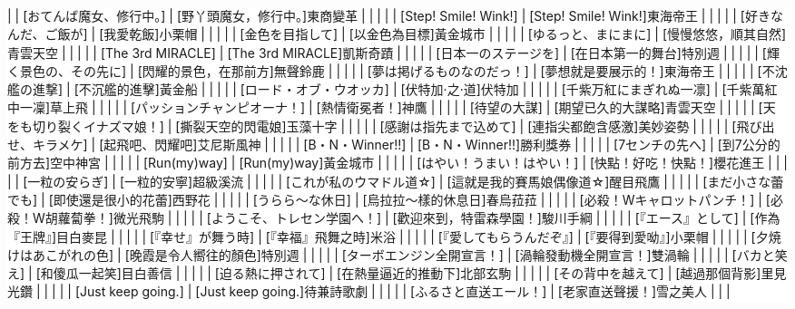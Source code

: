 |      | [おてんば魔女、修行中。]     | [野丫頭魔女，修行中。]東商變革        |      |      |
|      | [Step! Smile! Wink!]         | [Step! Smile! Wink!]東海帝王          |      |      |
|      | [好きなんだ、ご飯が]         | [我愛乾飯]小栗帽                     |       |      |
|      | [金色を目指して]             | [以金色為目標]黃金城市               |       |      |
|      | [ゆるっと、まにまに]         | [慢慢悠悠，順其自然]青雲天空          |       |      |
|      | [The 3rd MIRACLE]           | [The 3rd MIRACLE]凱斯奇蹟           |       |      |
|      | [日本一のステージを]         | [在日本第一的舞台]特別週              |      |      |
|      | [輝く景色の、その先に]       | [閃耀的景色，在那前方]無聲鈴鹿        |      |      |
|      | [夢は掲げるものなのだっ！]   | [夢想就是要展示的！]東海帝王          |      |      |
|      | [不沈艦の進撃]               | [不沉艦的進擊]黃金船                  |      |      |
|      | [ロード・オブ・ウオッカ]     | [伏特加·之·道]伏特加                  |      |      |
|      | [千紫万紅にまぎれぬ一凛]     | [千紫萬紅中一凜]草上飛                |      |      |
|      | [パッションチャンピオーナ！] | [熱情衛冕者！]神鷹                     |      |      |
|      | [待望の大謀]                 | [期望已久的大謀略]青雲天空            |      |      |
|      | [天をも切り裂くイナズマ娘！] | [撕裂天空的閃電娘]玉藻十字            |      |      |
|      | [感謝は指先まで込めて]       | [連指尖都飽含感激]美妙姿勢            |      |      |
|      | [飛び出せ、キラメケ]         | [起飛吧、閃耀吧]艾尼斯風神            |      |      |
|      | [B・N・Winner!!]             | [B・N・Winner!!]勝利獎券              |      |      |
|      | [7センチの先へ]              | [到7公分的前方去]空中神宮             |      |      |
|      | [Run(my)way]                 | [Run(my)way]黃金城市                  |      |      |
|      | [はやい！うまい！はやい！]   | [快點！好吃！快點！]櫻花進王             |      |      |
|      | [一粒の安らぎ]               | [一粒的安寧]超級溪流                  |      |      |
|      | [これが私のウマドル道☆]      | [這就是我的賽馬娘偶像道☆]醒目飛鷹     |      |      |
|      | [まだ小さな蕾でも]           | [即使還是很小的花蕾]西野花            |      |      |
|      | [うらら～な休日]             | [烏拉拉～樣的休息日]春烏菈菈              |      |      |
|      | [必殺！Wキャロットパンチ！]  | [必殺！W胡蘿蔔拳！]微光飛駒           |      |      |
|      | [ようこそ、トレセン学園へ！] | [歡迎來到，特雷森學園！]駿川手綱      |      |      |
|      | [『エース』として]           | [作為『王牌』]目白麥昆                |      |      |
|      | [『幸せ』が舞う時]           | [『幸福』飛舞之時]米浴                |      |      |
|      | [『愛してもらうんだぞ』]     | [『要得到愛呦』]小栗帽                |      |      |
|      | [夕焼けはあこがれの色]       | [晚霞是令人嚮往的顏色]特別週          |      |      |
|      | [ターボエンジン全開宣言！]   | [渦輪發動機全開宣言！]雙渦輪          |      |      |
|      | [バカと笑え]                 | [和傻瓜一起笑]目白善信                |      |      |
|      | [迫る熱に押されて]           | [在熱量逼近的推動下]北部玄駒          |      |      |
|      | [その背中を越えて]           | [越過那個背影]里見光鑽                |      |      |
|      | [Just keep going.]           | [Just keep going.]待兼詩歌劇          |      |      |
|      | [ふるさと直送エール！]       | [老家直送聲援！]雪之美人              |      |      |
